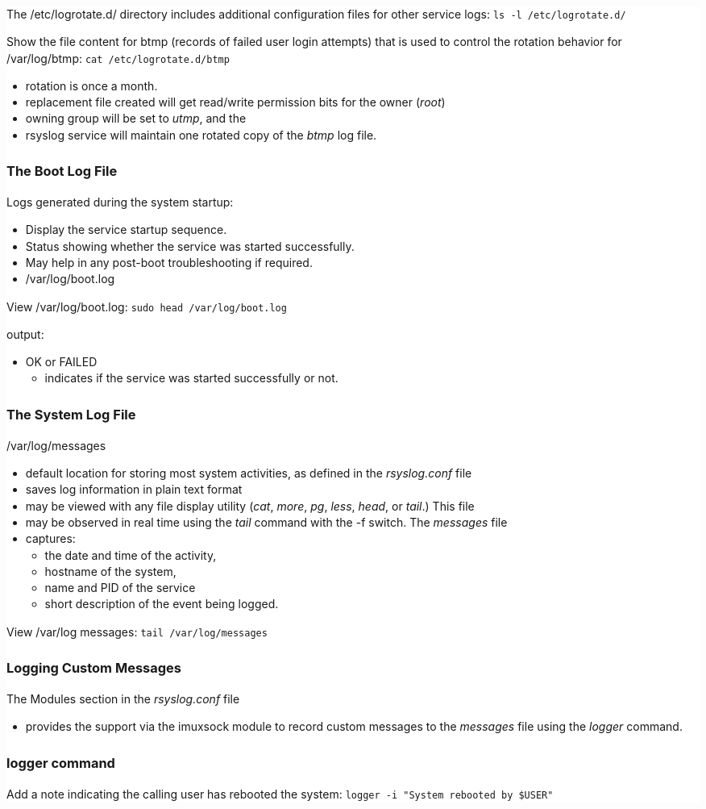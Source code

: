 The /etc/logrotate.d/ directory includes additional configuration files for other service logs:
`ls -l /etc/logrotate.d/`
 

Show the file content for btmp (records of failed user login attempts) that is used to control the rotation behavior for  /var/log/btmp:
`cat /etc/logrotate.d/btmp` 

- rotation is once a month. 
- replacement file created will get read/write permission bits for the owner (*root*)
- owning group will be set to *utmp*, and the 
- rsyslog service will maintain one rotated copy of the *btmp* log file.

### The Boot Log File

Logs generated during the system startup:
- Display the service startup sequence.
- Status showing whether the service was started successfully. 
- May help in any post-boot troubleshooting if required. 
- /var/log/boot.log

View /var/log/boot.log:
`sudo head /var/log/boot.log`

output:
- OK or FAILED 
	- indicates if the service was started successfully or not.

### The System Log File

/var/log/messages
- default location for storing most system activities, as defined in the *rsyslog.conf* file
- saves log information in plain text format 
- may be viewed with any file display utility (*cat*, *more*, *pg*, *less*, *head*, or *tail*.) This file 
- may be observed in real time using the *tail* command with the -f switch. The *messages* file 
- captures:
	- the date and time of the activity, 
	- hostname of the system, 
	- name and PID of the service
	- short description of the event being logged.

View /var/log messages:
`tail /var/log/messages`
### Logging Custom Messages

The Modules section in the *rsyslog.conf* file 
- provides the support via the imuxsock module to record custom messages to the *messages* file using the *logger* command.  

### logger command

Add a note indicating the calling user has rebooted the system:
`logger -i "System rebooted by $USER"`
 